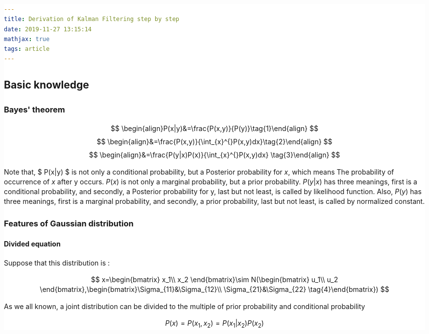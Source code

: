 ```yaml
---
title: Derivation of Kalman Filtering step by step
date: 2019-11-27 13:15:14
mathjax: true
tags: article
---
```

## Basic knowledge

### <a name="Bayes' theorem">Bayes' theorem</a>
$$
\begin{align}P(x|y)&=\frac{P(x,y)}{P(y)}\tag{1}\end{align}
$$
$$
\begin{align}&=\frac{P(x,y)}{\int_{x}^{}P(x,y)dx}\tag{2}\end{align}
$$
$$
\begin{align}&=\frac{P(y|x)P(x)}{\int_{x}^{}P(x,y)dx} \tag{3}\end{align}
$$

Note that, $ P(x|y) $ is not only a conditional probability, but a Posterior probability for $x$, which means The probability of occurrence of $x$ after y occurs. $P(x)$ is not only a marginal probability, but a prior probability. $P(y|x)$ has three meanings, first is a conditional probability, and secondly, a Posterior probability for y, last but not least, is called by likelihood function. Also, $P(y)$ has three meanings, first is a marginal probability, and secondly, a prior probability, last but not least, is called by normalized constant.


### Features of Gaussian distribution

#### <a name="divided equation">Divided equation</a>

Suppose that this distribution is : 

$$
x=\begin{bmatrix}
x_1\\
x_2
\end{bmatrix}\sim N(\begin{bmatrix}
u_1\\ 
u_2
\end{bmatrix},\begin{bmatrix}\Sigma_{11}&\Sigma_{12}\\ \Sigma_{21}&\Sigma_{22} \tag{4}\end{bmatrix})
$$

As we all known, a joint distribution can be divided to the multiple of prior probability and conditional probability

$$
P(x)=P(x_1, x_2)=P(x_1|x_2)P(x_2) \tag{5}
$$
